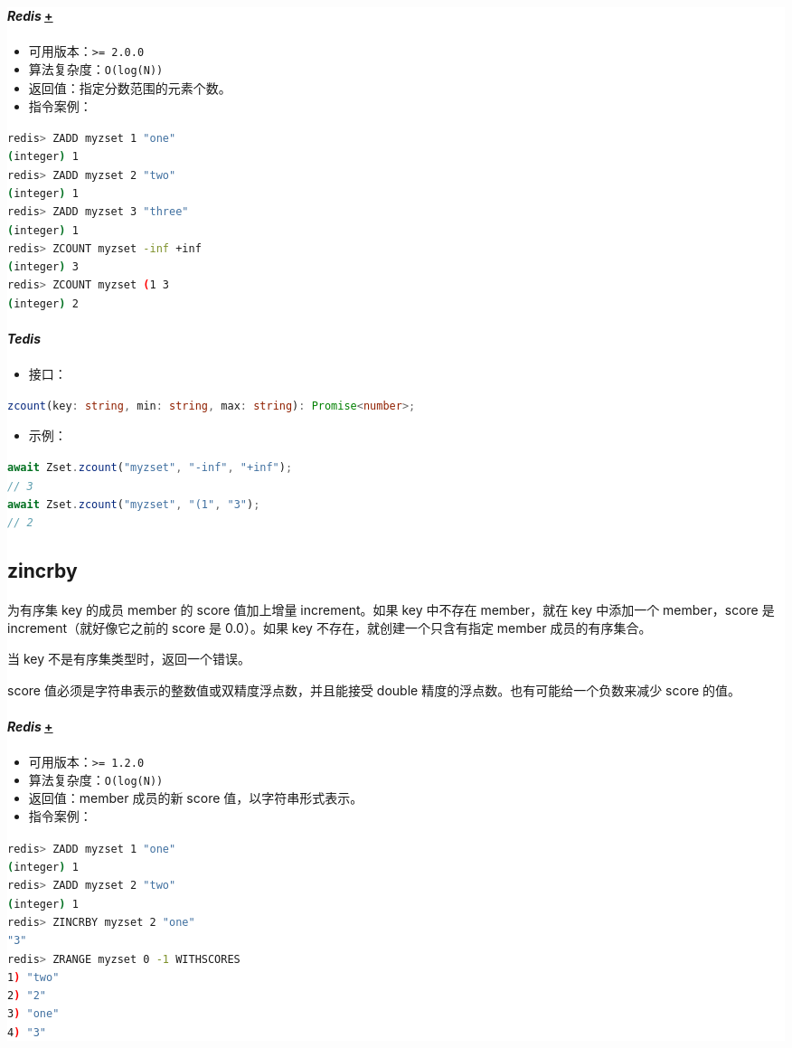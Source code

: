 #### _Redis_ [+](http://www.redis.cn/commands/zcount.html)

- 可用版本：`>= 2.0.0`
- 算法复杂度：`O(log(N))`
- 返回值：指定分数范围的元素个数。
- 指令案例：

```bash
redis> ZADD myzset 1 "one"
(integer) 1
redis> ZADD myzset 2 "two"
(integer) 1
redis> ZADD myzset 3 "three"
(integer) 1
redis> ZCOUNT myzset -inf +inf
(integer) 3
redis> ZCOUNT myzset (1 3
(integer) 2
```

#### _Tedis_

- 接口：

```ts
zcount(key: string, min: string, max: string): Promise<number>;
```

- 示例：

```ts
await Zset.zcount("myzset", "-inf", "+inf");
// 3
await Zset.zcount("myzset", "(1", "3");
// 2
```

## zincrby

为有序集 key 的成员 member 的 score 值加上增量 increment。如果 key 中不存在 member，就在 key 中添加一个 member，score 是 increment（就好像它之前的 score 是 0.0）。如果 key 不存在，就创建一个只含有指定 member 成员的有序集合。

当 key 不是有序集类型时，返回一个错误。

score 值必须是字符串表示的整数值或双精度浮点数，并且能接受 double 精度的浮点数。也有可能给一个负数来减少 score 的值。

#### _Redis_ [+](http://www.redis.cn/commands/zincrby.html)

- 可用版本：`>= 1.2.0`
- 算法复杂度：`O(log(N))`
- 返回值：member 成员的新 score 值，以字符串形式表示。
- 指令案例：

```bash
redis> ZADD myzset 1 "one"
(integer) 1
redis> ZADD myzset 2 "two"
(integer) 1
redis> ZINCRBY myzset 2 "one"
"3"
redis> ZRANGE myzset 0 -1 WITHSCORES
1) "two"
2) "2"
3) "one"
4) "3"
```
